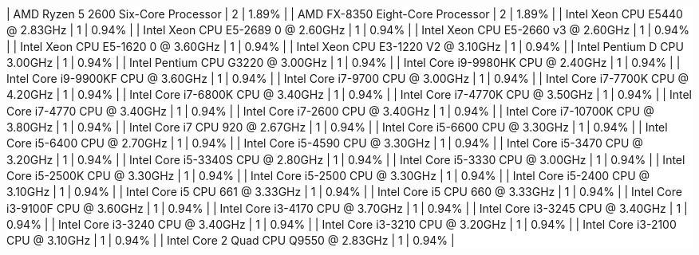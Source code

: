 | AMD Ryzen 5 2600 Six-Core Processor            | 2        | 1.89%   |
| AMD FX-8350 Eight-Core Processor               | 2        | 1.89%   |
| Intel Xeon CPU E5440 @ 2.83GHz                 | 1        | 0.94%   |
| Intel Xeon CPU E5-2689 0 @ 2.60GHz             | 1        | 0.94%   |
| Intel Xeon CPU E5-2660 v3 @ 2.60GHz            | 1        | 0.94%   |
| Intel Xeon CPU E5-1620 0 @ 3.60GHz             | 1        | 0.94%   |
| Intel Xeon CPU E3-1220 V2 @ 3.10GHz            | 1        | 0.94%   |
| Intel Pentium D CPU 3.00GHz                    | 1        | 0.94%   |
| Intel Pentium CPU G3220 @ 3.00GHz              | 1        | 0.94%   |
| Intel Core i9-9980HK CPU @ 2.40GHz             | 1        | 0.94%   |
| Intel Core i9-9900KF CPU @ 3.60GHz             | 1        | 0.94%   |
| Intel Core i7-9700 CPU @ 3.00GHz               | 1        | 0.94%   |
| Intel Core i7-7700K CPU @ 4.20GHz              | 1        | 0.94%   |
| Intel Core i7-6800K CPU @ 3.40GHz              | 1        | 0.94%   |
| Intel Core i7-4770K CPU @ 3.50GHz              | 1        | 0.94%   |
| Intel Core i7-4770 CPU @ 3.40GHz               | 1        | 0.94%   |
| Intel Core i7-2600 CPU @ 3.40GHz               | 1        | 0.94%   |
| Intel Core i7-10700K CPU @ 3.80GHz             | 1        | 0.94%   |
| Intel Core i7 CPU 920 @ 2.67GHz                | 1        | 0.94%   |
| Intel Core i5-6600 CPU @ 3.30GHz               | 1        | 0.94%   |
| Intel Core i5-6400 CPU @ 2.70GHz               | 1        | 0.94%   |
| Intel Core i5-4590 CPU @ 3.30GHz               | 1        | 0.94%   |
| Intel Core i5-3470 CPU @ 3.20GHz               | 1        | 0.94%   |
| Intel Core i5-3340S CPU @ 2.80GHz              | 1        | 0.94%   |
| Intel Core i5-3330 CPU @ 3.00GHz               | 1        | 0.94%   |
| Intel Core i5-2500K CPU @ 3.30GHz              | 1        | 0.94%   |
| Intel Core i5-2500 CPU @ 3.30GHz               | 1        | 0.94%   |
| Intel Core i5-2400 CPU @ 3.10GHz               | 1        | 0.94%   |
| Intel Core i5 CPU 661 @ 3.33GHz                | 1        | 0.94%   |
| Intel Core i5 CPU 660 @ 3.33GHz                | 1        | 0.94%   |
| Intel Core i3-9100F CPU @ 3.60GHz              | 1        | 0.94%   |
| Intel Core i3-4170 CPU @ 3.70GHz               | 1        | 0.94%   |
| Intel Core i3-3245 CPU @ 3.40GHz               | 1        | 0.94%   |
| Intel Core i3-3240 CPU @ 3.40GHz               | 1        | 0.94%   |
| Intel Core i3-3210 CPU @ 3.20GHz               | 1        | 0.94%   |
| Intel Core i3-2100 CPU @ 3.10GHz               | 1        | 0.94%   |
| Intel Core 2 Quad CPU Q9550 @ 2.83GHz          | 1        | 0.94%   |